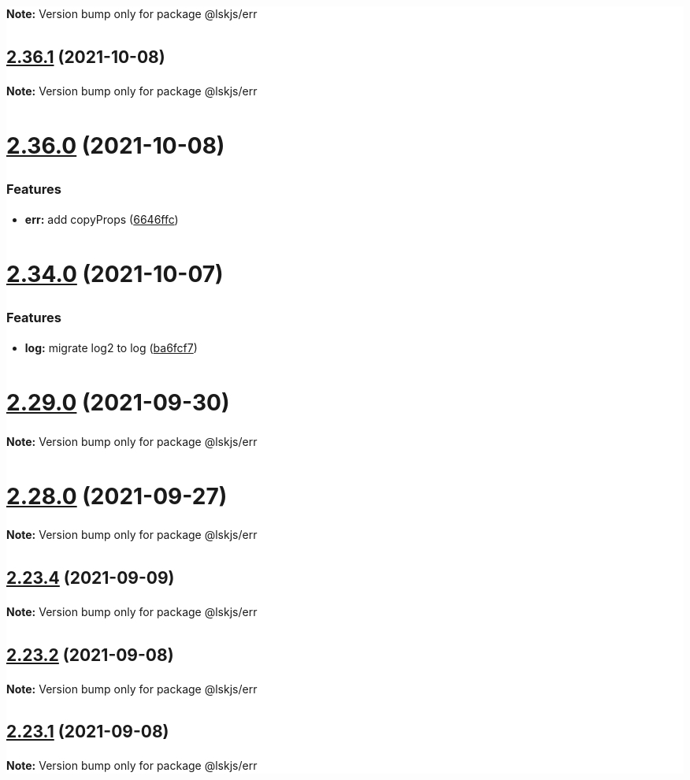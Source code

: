 **Note:** Version bump only for package @lskjs/err

## [2.36.1](https://github.com/lskjs/lskjs/compare/v2.36.0...v2.36.1) (2021-10-08)

**Note:** Version bump only for package @lskjs/err

# [2.36.0](https://github.com/lskjs/lskjs/compare/v2.35.0...v2.36.0) (2021-10-08)

### Features

- **err:** add copyProps ([6646ffc](https://github.com/lskjs/lskjs/commit/6646ffcdb4db8b15dd5bd20221e28309988a88dd))

# [2.34.0](https://github.com/lskjs/lskjs/compare/v2.33.1...v2.34.0) (2021-10-07)

### Features

- **log:** migrate log2 to log ([ba6fcf7](https://github.com/lskjs/lskjs/commit/ba6fcf70c54c84fa61f6b496f92ffafdbd00344d))

# [2.29.0](https://github.com/lskjs/lskjs/compare/v2.28.0...v2.29.0) (2021-09-30)

**Note:** Version bump only for package @lskjs/err

# [2.28.0](https://github.com/lskjs/lskjs/compare/v2.27.0...v2.28.0) (2021-09-27)

**Note:** Version bump only for package @lskjs/err

## [2.23.4](https://github.com/lskjs/lskjs/compare/v2.23.3...v2.23.4) (2021-09-09)

**Note:** Version bump only for package @lskjs/err

## [2.23.2](https://github.com/lskjs/lskjs/compare/v2.23.1...v2.23.2) (2021-09-08)

**Note:** Version bump only for package @lskjs/err

## [2.23.1](https://github.com/lskjs/lskjs/compare/v2.23.0...v2.23.1) (2021-09-08)

**Note:** Version bump only for package @lskjs/err
